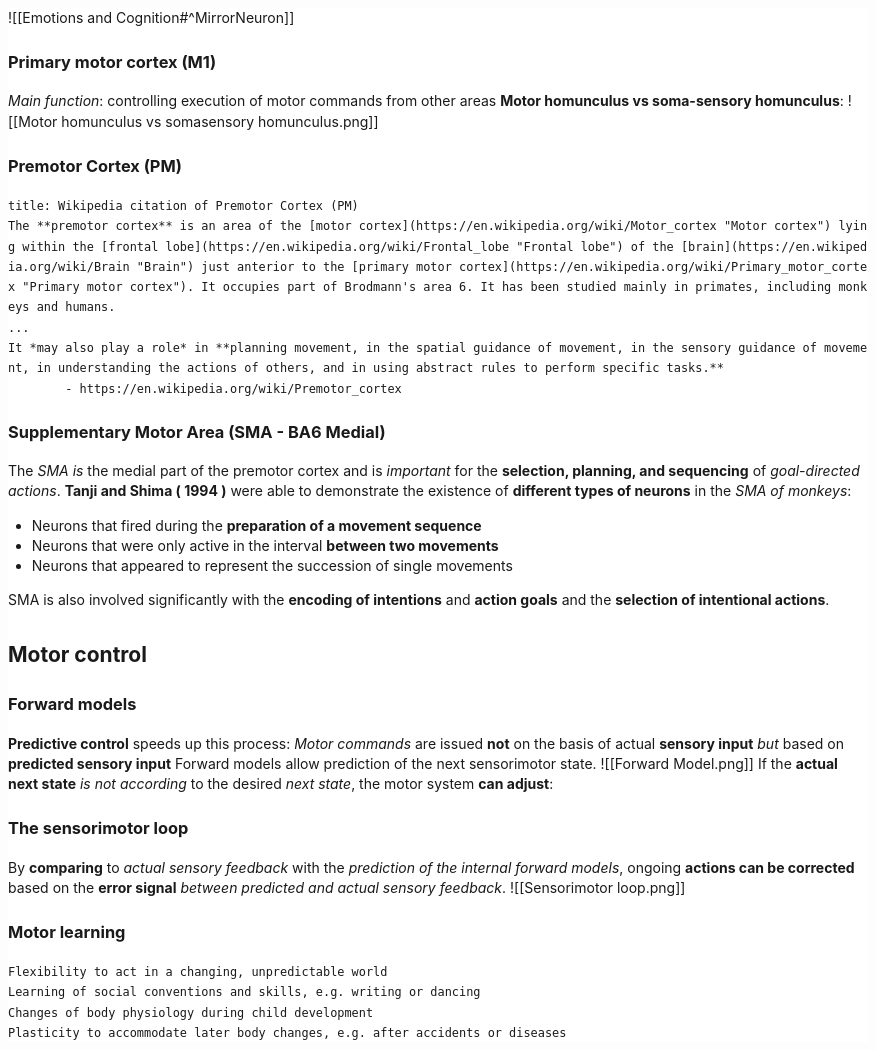 ![[Emotions and Cognition#^MirrorNeuron]]

### Primary motor cortex (M1)
*Main function*: controlling execution of motor commands from other areas
**Motor homunculus vs soma-sensory homunculus**:
![[Motor homunculus vs somasensory homunculus.png]]


### Premotor Cortex (PM)
```ad-cite
title: Wikipedia citation of Premotor Cortex (PM)
The **premotor cortex** is an area of the [motor cortex](https://en.wikipedia.org/wiki/Motor_cortex "Motor cortex") lying within the [frontal lobe](https://en.wikipedia.org/wiki/Frontal_lobe "Frontal lobe") of the [brain](https://en.wikipedia.org/wiki/Brain "Brain") just anterior to the [primary motor cortex](https://en.wikipedia.org/wiki/Primary_motor_cortex "Primary motor cortex"). It occupies part of Brodmann's area 6. It has been studied mainly in primates, including monkeys and humans.
...
It *may also play a role* in **planning movement, in the spatial guidance of movement, in the sensory guidance of movement, in understanding the actions of others, and in using abstract rules to perform specific tasks.**
		- https://en.wikipedia.org/wiki/Premotor_cortex

```

### Supplementary Motor Area (SMA - BA6 Medial)
The *SMA is* the medial part of the premotor cortex and is *important* for the **selection,
planning, and sequencing** of *goal-directed actions*.
**Tanji and Shima ( 1994 )** were able to demonstrate the existence of **different types
of neurons** in the *SMA of monkeys*:
- Neurons that fired during the **preparation of a movement sequence**
- Neurons that were only active in the interval **between two movements**
- Neurons that appeared to represent the succession of single movements

SMA is also involved significantly with the **encoding of intentions** and **action goals** and the **selection of intentional actions**.

## Motor control
### Forward models
**Predictive control** speeds up this process: *Motor commands* are issued **not** on the basis of actual **sensory input** *but* based on **predicted sensory input**
Forward models allow prediction of the next sensorimotor state.
![[Forward Model.png]]
If the **actual next state** *is not according* to the desired *next state*, the motor system **can adjust**:
### The sensorimotor loop
By **comparing** to *actual sensory feedback* with the *prediction of the internal forward models*, ongoing **actions can be corrected** based on the **error signal** *between predicted and actual sensory feedback*.
![[Sensorimotor loop.png]]
### Motor learning
	Flexibility to act in a changing, unpredictable world 
	Learning of social conventions and skills, e.g. writing or dancing 
	Changes of body physiology during child development 
	Plasticity to accommodate later body changes, e.g. after accidents or diseases
